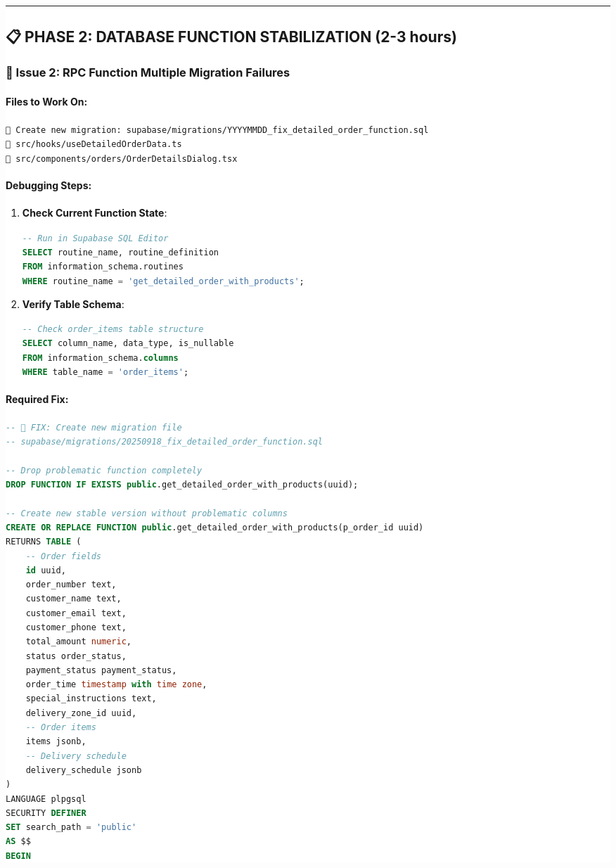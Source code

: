 
---

## 📋 **PHASE 2: DATABASE FUNCTION STABILIZATION** (2-3 hours)

### **🚨 Issue 2: RPC Function Multiple Migration Failures**

#### **Files to Work On**:
```
📁 Create new migration: supabase/migrations/YYYYMMDD_fix_detailed_order_function.sql
📁 src/hooks/useDetailedOrderData.ts
📁 src/components/orders/OrderDetailsDialog.tsx
```

#### **Debugging Steps**:
1. **Check Current Function State**:
   ```sql
   -- Run in Supabase SQL Editor
   SELECT routine_name, routine_definition 
   FROM information_schema.routines 
   WHERE routine_name = 'get_detailed_order_with_products';
   ```

2. **Verify Table Schema**:
   ```sql
   -- Check order_items table structure
   SELECT column_name, data_type, is_nullable 
   FROM information_schema.columns 
   WHERE table_name = 'order_items';
   ```

#### **Required Fix**:
```sql
-- 🔧 FIX: Create new migration file
-- supabase/migrations/20250918_fix_detailed_order_function.sql

-- Drop problematic function completely
DROP FUNCTION IF EXISTS public.get_detailed_order_with_products(uuid);

-- Create new stable version without problematic columns
CREATE OR REPLACE FUNCTION public.get_detailed_order_with_products(p_order_id uuid)
RETURNS TABLE (
    -- Order fields
    id uuid,
    order_number text,
    customer_name text,
    customer_email text,
    customer_phone text,
    total_amount numeric,
    status order_status,
    payment_status payment_status,
    order_time timestamp with time zone,
    special_instructions text,
    delivery_zone_id uuid,
    -- Order items
    items jsonb,
    -- Delivery schedule  
    delivery_schedule jsonb
)
LANGUAGE plpgsql
SECURITY DEFINER
SET search_path = 'public'
AS $$
BEGIN
```